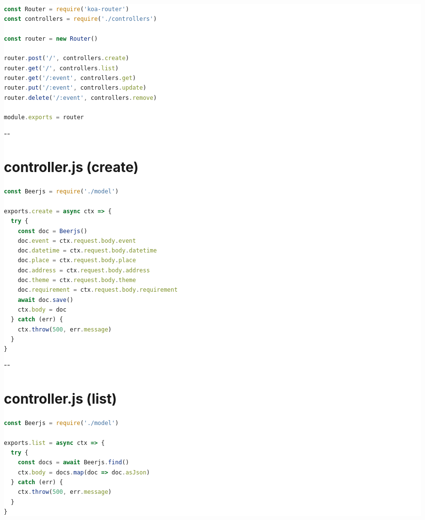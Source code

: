 ```javascript
const Router = require('koa-router')
const controllers = require('./controllers')

const router = new Router()

router.post('/', controllers.create)
router.get('/', controllers.list)
router.get('/:event', controllers.get)
router.put('/:event', controllers.update)
router.delete('/:event', controllers.remove)

module.exports = router
```

--

# controller.js (create)

```javascript
const Beerjs = require('./model')

exports.create = async ctx => {
  try {
    const doc = Beerjs()
    doc.event = ctx.request.body.event
    doc.datetime = ctx.request.body.datetime
    doc.place = ctx.request.body.place
    doc.address = ctx.request.body.address
    doc.theme = ctx.request.body.theme
    doc.requirement = ctx.request.body.requirement
    await doc.save()
    ctx.body = doc
  } catch (err) {
    ctx.throw(500, err.message)
  }
}
```

--

# controller.js (list)

```javascript
const Beerjs = require('./model')

exports.list = async ctx => {
  try {
    const docs = await Beerjs.find()
    ctx.body = docs.map(doc => doc.asJson)
  } catch (err) {
    ctx.throw(500, err.message)
  }
}
```
